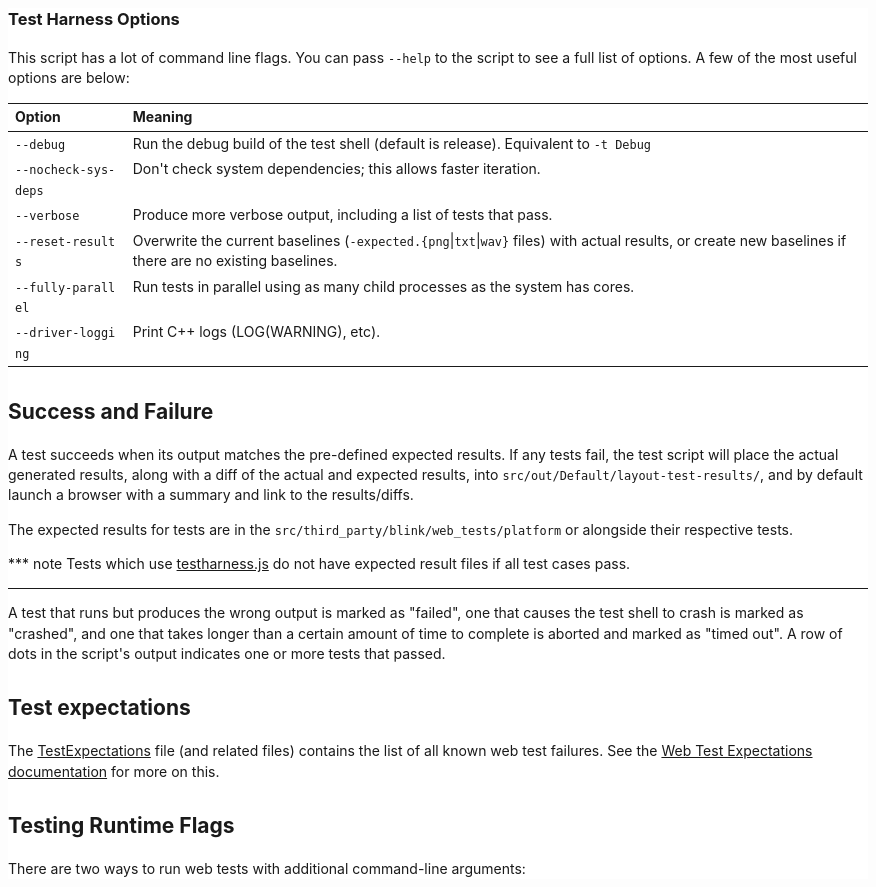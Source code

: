 ### Test Harness Options

This script has a lot of command line flags. You can pass `--help` to the script
to see a full list of options. A few of the most useful options are below:

| Option                      | Meaning |
|:----------------------------|:--------------------------------------------------|
| `--debug`                   | Run the debug build of the test shell (default is release). Equivalent to `-t Debug` |
| `--nocheck-sys-deps`        | Don't check system dependencies; this allows faster iteration. |
| `--verbose`                 |	Produce more verbose output, including a list of tests that pass. |
| `--reset-results`           |	Overwrite the current baselines (`-expected.{png`&#124;`txt`&#124;`wav}` files) with actual results, or create new baselines if there are no existing baselines. |
| `--fully-parallel`          | Run tests in parallel using as many child processes as the system has cores. |
| `--driver-logging`          | Print C++ logs (LOG(WARNING), etc).  |

## Success and Failure

A test succeeds when its output matches the pre-defined expected results. If any
tests fail, the test script will place the actual generated results, along with
a diff of the actual and expected results, into
`src/out/Default/layout-test-results/`, and by default launch a browser with a
summary and link to the results/diffs.

The expected results for tests are in the
`src/third_party/blink/web_tests/platform` or alongside their respective
tests.

*** note
Tests which use [testharness.js](https://github.com/w3c/testharness.js/)
do not have expected result files if all test cases pass.
***

A test that runs but produces the wrong output is marked as "failed", one that
causes the test shell to crash is marked as "crashed", and one that takes longer
than a certain amount of time to complete is aborted and marked as "timed out".
A row of dots in the script's output indicates one or more tests that passed.

## Test expectations

The
[TestExpectations](../../third_party/blink/web_tests/TestExpectations) file (and related
files) contains the list of all known web test failures. See the
[Web Test Expectations documentation](./web_test_expectations.md) for more
on this.

## Testing Runtime Flags

There are two ways to run web tests with additional command-line arguments:
